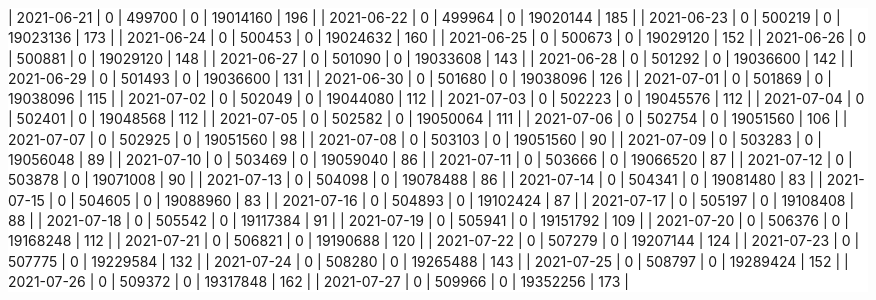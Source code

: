 | 2021-06-21 | 0 | 499700 | 0 | 19014160 | 196 |
| 2021-06-22 | 0 | 499964 | 0 | 19020144 | 185 |
| 2021-06-23 | 0 | 500219 | 0 | 19023136 | 173 |
| 2021-06-24 | 0 | 500453 | 0 | 19024632 | 160 |
| 2021-06-25 | 0 | 500673 | 0 | 19029120 | 152 |
| 2021-06-26 | 0 | 500881 | 0 | 19029120 | 148 |
| 2021-06-27 | 0 | 501090 | 0 | 19033608 | 143 |
| 2021-06-28 | 0 | 501292 | 0 | 19036600 | 142 |
| 2021-06-29 | 0 | 501493 | 0 | 19036600 | 131 |
| 2021-06-30 | 0 | 501680 | 0 | 19038096 | 126 |
| 2021-07-01 | 0 | 501869 | 0 | 19038096 | 115 |
| 2021-07-02 | 0 | 502049 | 0 | 19044080 | 112 |
| 2021-07-03 | 0 | 502223 | 0 | 19045576 | 112 |
| 2021-07-04 | 0 | 502401 | 0 | 19048568 | 112 |
| 2021-07-05 | 0 | 502582 | 0 | 19050064 | 111 |
| 2021-07-06 | 0 | 502754 | 0 | 19051560 | 106 |
| 2021-07-07 | 0 | 502925 | 0 | 19051560 | 98 |
| 2021-07-08 | 0 | 503103 | 0 | 19051560 | 90 |
| 2021-07-09 | 0 | 503283 | 0 | 19056048 | 89 |
| 2021-07-10 | 0 | 503469 | 0 | 19059040 | 86 |
| 2021-07-11 | 0 | 503666 | 0 | 19066520 | 87 |
| 2021-07-12 | 0 | 503878 | 0 | 19071008 | 90 |
| 2021-07-13 | 0 | 504098 | 0 | 19078488 | 86 |
| 2021-07-14 | 0 | 504341 | 0 | 19081480 | 83 |
| 2021-07-15 | 0 | 504605 | 0 | 19088960 | 83 |
| 2021-07-16 | 0 | 504893 | 0 | 19102424 | 87 |
| 2021-07-17 | 0 | 505197 | 0 | 19108408 | 88 |
| 2021-07-18 | 0 | 505542 | 0 | 19117384 | 91 |
| 2021-07-19 | 0 | 505941 | 0 | 19151792 | 109 |
| 2021-07-20 | 0 | 506376 | 0 | 19168248 | 112 |
| 2021-07-21 | 0 | 506821 | 0 | 19190688 | 120 |
| 2021-07-22 | 0 | 507279 | 0 | 19207144 | 124 |
| 2021-07-23 | 0 | 507775 | 0 | 19229584 | 132 |
| 2021-07-24 | 0 | 508280 | 0 | 19265488 | 143 |
| 2021-07-25 | 0 | 508797 | 0 | 19289424 | 152 |
| 2021-07-26 | 0 | 509372 | 0 | 19317848 | 162 |
| 2021-07-27 | 0 | 509966 | 0 | 19352256 | 173 |